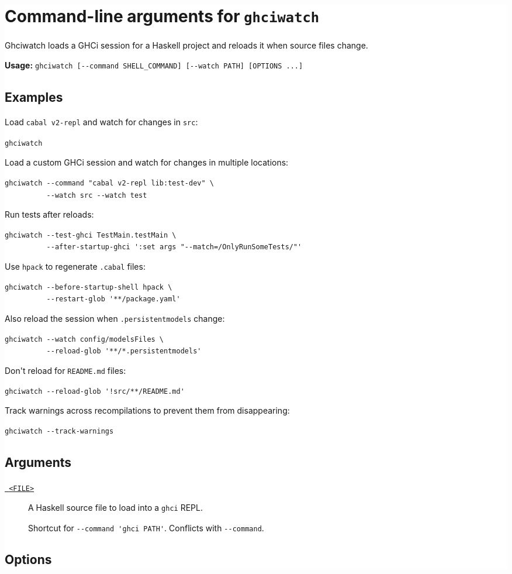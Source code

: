 # Command-line arguments for `ghciwatch`

Ghciwatch loads a GHCi session for a Haskell project and reloads it
when source files change.

**Usage:** `ghciwatch [--command SHELL_COMMAND] [--watch PATH] [OPTIONS ...]`



## Examples

Load `cabal v2-repl` and watch for changes in `src`:

    ghciwatch

Load a custom GHCi session and watch for changes in multiple locations:

    ghciwatch --command "cabal v2-repl lib:test-dev" \
              --watch src --watch test

Run tests after reloads:

    ghciwatch --test-ghci TestMain.testMain \
              --after-startup-ghci ':set args "--match=/OnlyRunSomeTests/"'

Use `hpack` to regenerate `.cabal` files:

    ghciwatch --before-startup-shell hpack \
              --restart-glob '**/package.yaml'

Also reload the session when `.persistentmodels` change:

    ghciwatch --watch config/modelsFiles \
              --reload-glob '**/*.persistentmodels'

Don't reload for `README.md` files:

    ghciwatch --reload-glob '!src/**/README.md'

Track warnings across recompilations to prevent them from disappearing:

    ghciwatch --track-warnings

## Arguments
<dl>

<dt><a id="FILE", href="#FILE"><code> &lt;FILE&gt;</code></a></dt><dd>

A Haskell source file to load into a `ghci` REPL.

Shortcut for `--command 'ghci PATH'`. Conflicts with `--command`.

</dd>

</dl>


## Options
<dl>


[1]: https://gitlab.haskell.org/ghc/ghc/-/issues/11596
[1]: https://gitlab.haskell.org/ghc/ghc/-/issues/11596
[1]: https://gitlab.haskell.org/ghc/ghc/-/issues/11596
[1]: https://gitlab.haskell.org/ghc/ghc/-/issues/11596
[1]: https://gitlab.haskell.org/ghc/ghc/-/issues/11596
[1]: https://docs.rs/tracing-subscriber/latest/tracing_subscriber/filter/struct.EnvFilter.html